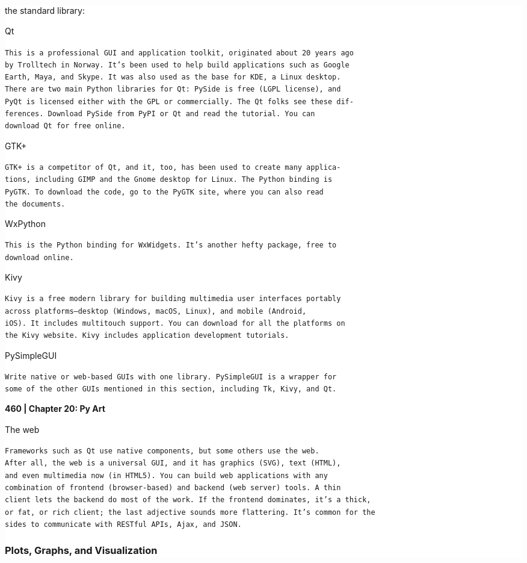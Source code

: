 the standard library:

Qt

```
This is a professional GUI and application toolkit, originated about 20 years ago
by Trolltech in Norway. It’s been used to help build applications such as Google
Earth, Maya, and Skype. It was also used as the base for KDE, a Linux desktop.
There are two main Python libraries for Qt: PySide is free (LGPL license), and
PyQt is licensed either with the GPL or commercially. The Qt folks see these dif‐
ferences. Download PySide from PyPI or Qt and read the tutorial. You can
download Qt for free online.
```
GTK+

```
GTK+ is a competitor of Qt, and it, too, has been used to create many applica‐
tions, including GIMP and the Gnome desktop for Linux. The Python binding is
PyGTK. To download the code, go to the PyGTK site, where you can also read
the documents.
```
WxPython

```
This is the Python binding for WxWidgets. It’s another hefty package, free to
download online.
```
Kivy

```
Kivy is a free modern library for building multimedia user interfaces portably
across platforms—desktop (Windows, macOS, Linux), and mobile (Android,
iOS). It includes multitouch support. You can download for all the platforms on
the Kivy website. Kivy includes application development tutorials.
```
PySimpleGUI

```
Write native or web-based GUIs with one library. PySimpleGUI is a wrapper for
some of the other GUIs mentioned in this section, including Tk, Kivy, and Qt.
```
**460 | Chapter 20: Py Art**


The web

```
Frameworks such as Qt use native components, but some others use the web.
After all, the web is a universal GUI, and it has graphics (SVG), text (HTML),
and even multimedia now (in HTML5). You can build web applications with any
combination of frontend (browser-based) and backend (web server) tools. A thin
client lets the backend do most of the work. If the frontend dominates, it’s a thick,
or fat, or rich client; the last adjective sounds more flattering. It’s common for the
sides to communicate with RESTful APIs, Ajax, and JSON.
```
### Plots, Graphs, and Visualization
